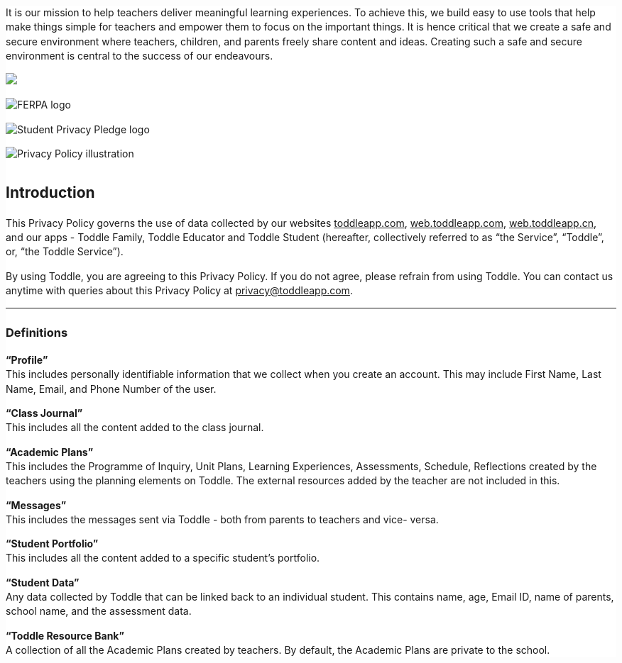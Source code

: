 It is our mission to help teachers deliver meaningful learning experiences. To achieve this, we build easy to use tools that help make things simple for teachers and empower them to focus on the important things. It is hence critical that we create a safe and secure environment where teachers, children, and parents freely share content and ideas. Creating such a safe and secure environment is central to the success of our endeavours.

![](https://www.toddleapp.com/wp-content/uploads/2021/04/ferpa-1-1.png)

![FERPA logo](https://www.toddleapp.com/wp-content/uploads/2021/04/coppa-1.png)

![Student Privacy Pledge logo](https://www.toddleapp.com/wp-content/uploads/2021/04/logo_Student.png)

![Privacy Policy illustration](https://www.toddleapp.com/wp-content/uploads/2021/04/pp_hero-3b524a28802035bc74268e25631941a2.png)

Introduction
------------

This Privacy Policy governs the use of data collected by our websites [toddleapp.com](https://www.toddleapp.com/), [web.toddleapp.com](https://web.toddleapp.com/), [web.toddleapp.cn](https://web.toddleapp.cn/), and our apps - Toddle Family, Toddle Educator and Toddle Student (hereafter, collectively referred to as “the Service”, “Toddle”, or, “the Toddle Service”).

By using Toddle, you are agreeing to this Privacy Policy. If you do not agree, please refrain from using Toddle. You can contact us anytime with queries about this Privacy Policy at [privacy@toddleapp.com](mailto:privacy@toddleapp.com).

* * *

### Definitions

**“Profile”**  
This includes personally identifiable information that we collect when you create an account. This may include First Name, Last Name, Email, and Phone Number of the user.

**“Class Journal”**  
This includes all the content added to the class journal.

**“Academic Plans”**  
This includes the Programme of Inquiry, Unit Plans, Learning Experiences, Assessments, Schedule, Reflections created by the teachers using the planning elements on Toddle. The external resources added by the teacher are not included in this.

**“Messages”**  
This includes the messages sent via Toddle - both from parents to teachers and vice- versa.

**“Student Portfolio”**  
This includes all the content added to a specific student’s portfolio.

**“Student Data”**  
Any data collected by Toddle that can be linked back to an individual student. This contains name, age, Email ID, name of parents, school name, and the assessment data.

**“Toddle Resource Bank”**  
A collection of all the Academic Plans created by teachers. By default, the Academic Plans are private to the school.
